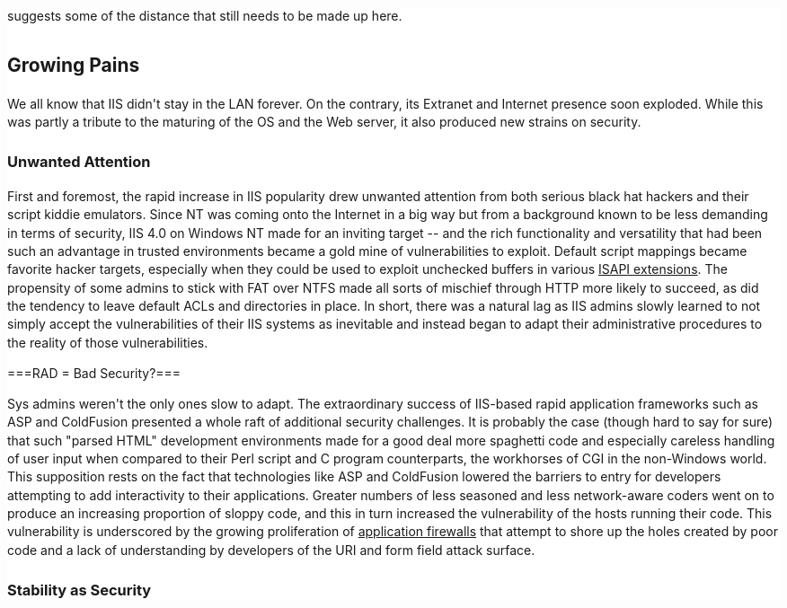 suggests some of the distance that still needs to be made up here.

## Growing Pains

We all know that IIS didn't stay in the LAN forever. On the contrary,
its Extranet and Internet presence soon exploded. While this was partly
a tribute to the maturing of the OS and the Web server, it also produced
new strains on security.

### Unwanted Attention

First and foremost, the rapid increase in IIS popularity drew unwanted
attention from both serious black hat hackers and their script kiddie
emulators. Since NT was coming onto the Internet in a big way but from a
background known to be less demanding in terms of security, IIS 4.0 on
Windows NT made for an inviting target -- and the rich functionality and
versatility that had been such an advantage in trusted environments
became a gold mine of vulnerabilities to exploit. Default script
mappings became favorite hacker targets, especially when they could be
used to exploit unchecked buffers in various [ISAPI
extensions](http://msdn.microsoft.com/library/default.asp?url=/library/en-us/vccore98/html/_core_internet_server_api_.28.isapi.29_.extensions.asp).
The propensity of some admins to stick with FAT over NTFS made all sorts
of mischief through HTTP more likely to succeed, as did the tendency to
leave default ACLs and directories in place. In short, there was a
natural lag as IIS admins slowly learned to not simply accept the
vulnerabilities of their IIS systems as inevitable and instead began to
adapt their administrative procedures to the reality of those
vulnerabilities.

\===RAD = Bad Security?===

Sys admins weren't the only ones slow to adapt. The extraordinary
success of IIS-based rapid application frameworks such as ASP and
ColdFusion presented a whole raft of additional security challenges. It
is probably the case (though hard to say for sure) that such "parsed
HTML" development environments made for a good deal more spaghetti code
and especially careless handling of user input when compared to their
Perl script and C program counterparts, the workhorses of CGI in the
non-Windows world. This supposition rests on the fact that technologies
like ASP and ColdFusion lowered the barriers to entry for developers
attempting to add interactivity to their applications. Greater numbers
of less seasoned and less network-aware coders went on to produce an
increasing proportion of sloppy code, and this in turn increased the
vulnerability of the hosts running their code. This vulnerability is
underscored by the growing proliferation of [application
firewalls](http://www.nwfusion.com/reviews/2003/0818rev2.html) that
attempt to shore up the holes created by poor code and a lack of
understanding by developers of the URI and form field attack surface.

### Stability as Security
